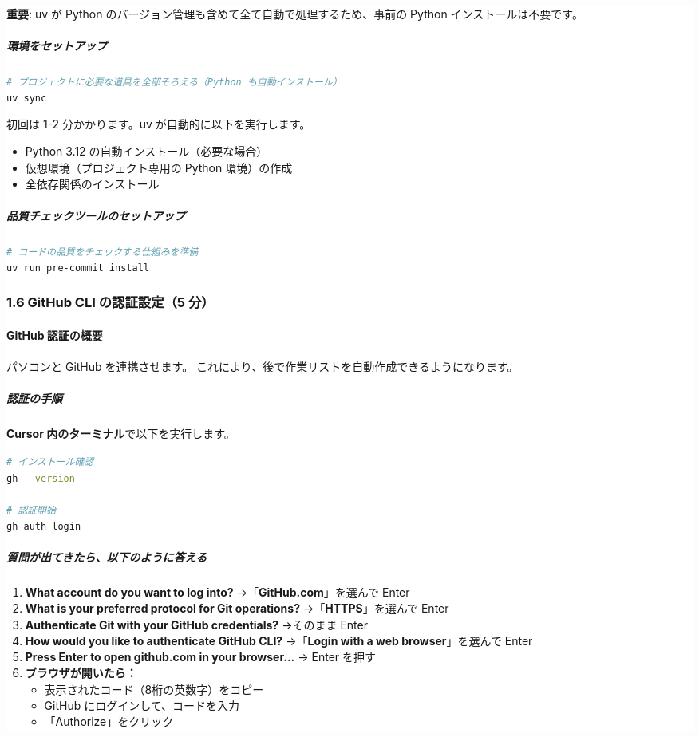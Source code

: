 **重要**: uv が Python のバージョン管理も含めて全て自動で処理するため、事前の Python インストールは不要です。

##### 環境をセットアップ

```bash
# プロジェクトに必要な道具を全部そろえる（Python も自動インストール）
uv sync
```

初回は 1-2 分かかります。uv が自動的に以下を実行します。

- Python 3.12 の自動インストール（必要な場合）
- 仮想環境（プロジェクト専用の Python 環境）の作成
- 全依存関係のインストール

##### 品質チェックツールのセットアップ

```bash
# コードの品質をチェックする仕組みを準備
uv run pre-commit install
```

### 1.6 GitHub CLI の認証設定（5 分）

#### GitHub 認証の概要

パソコンと GitHub を連携させます。
これにより、後で作業リストを自動作成できるようになります。

##### 認証の手順

**Cursor 内のターミナル**で以下を実行します。

```bash
# インストール確認
gh --version

# 認証開始
gh auth login
```

##### 質問が出てきたら、以下のように答える

1. **What account do you want to log into?**
   →「**GitHub.com**」を選んで Enter
2. **What is your preferred protocol for Git operations?**
   →「**HTTPS**」を選んで Enter
3. **Authenticate Git with your GitHub credentials?**
   →そのまま Enter
4. **How would you like to authenticate GitHub CLI?**
   →「**Login with a web browser**」を選んで Enter
5. **Press Enter to open github.com in your browser...**
   → Enter を押す
6. **ブラウザが開いたら：**
   - 表示されたコード（8桁の英数字）をコピー
   - GitHub にログインして、コードを入力
   - 「Authorize」をクリック
